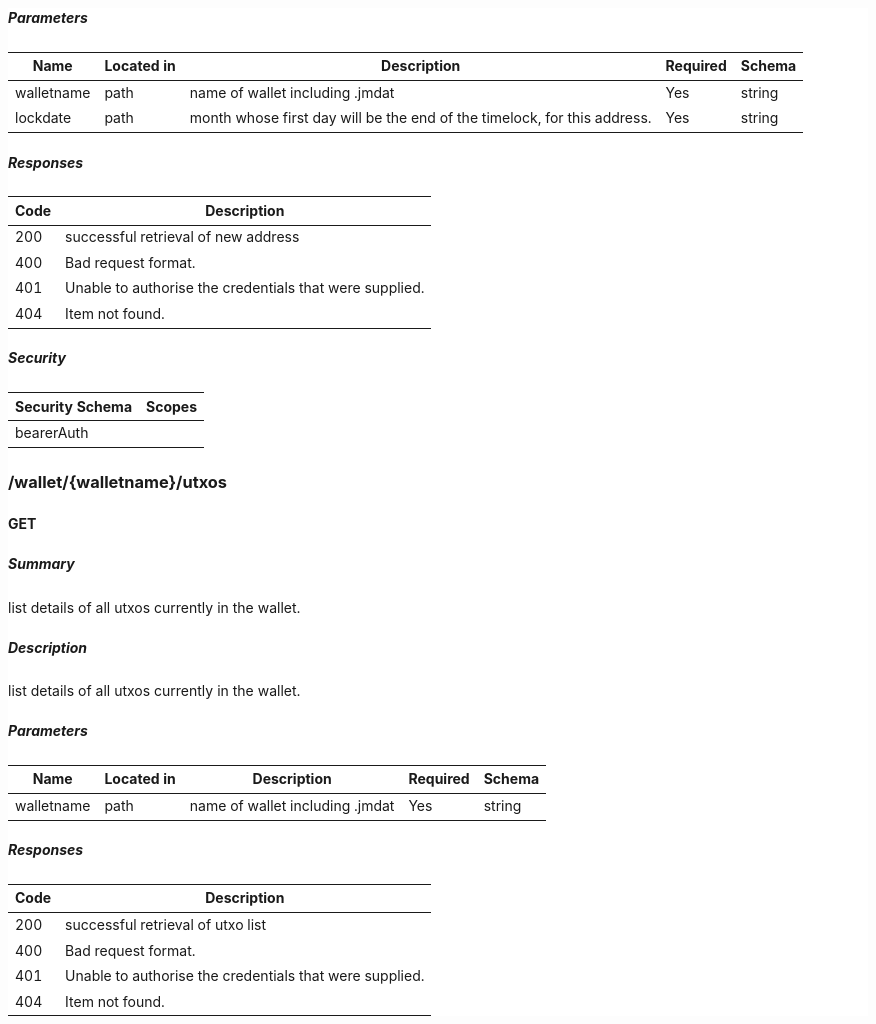 ##### Parameters

| Name | Located in | Description | Required | Schema |
| ---- | ---------- | ----------- | -------- | ---- |
| walletname | path | name of wallet including .jmdat | Yes | string |
| lockdate | path | month whose first day will be the end of the timelock, for this address. | Yes | string |

##### Responses

| Code | Description |
| ---- | ----------- |
| 200 | successful retrieval of new address |
| 400 | Bad request format. |
| 401 | Unable to authorise the credentials that were supplied. |
| 404 | Item not found. |

##### Security

| Security Schema | Scopes |
| --- | --- |
| bearerAuth | |

### /wallet/{walletname}/utxos

#### GET
##### Summary

list details of all utxos currently in the wallet.

##### Description

list details of all utxos currently in the wallet.

##### Parameters

| Name | Located in | Description | Required | Schema |
| ---- | ---------- | ----------- | -------- | ---- |
| walletname | path | name of wallet including .jmdat | Yes | string |

##### Responses

| Code | Description |
| ---- | ----------- |
| 200 | successful retrieval of utxo list |
| 400 | Bad request format. |
| 401 | Unable to authorise the credentials that were supplied. |
| 404 | Item not found. |
